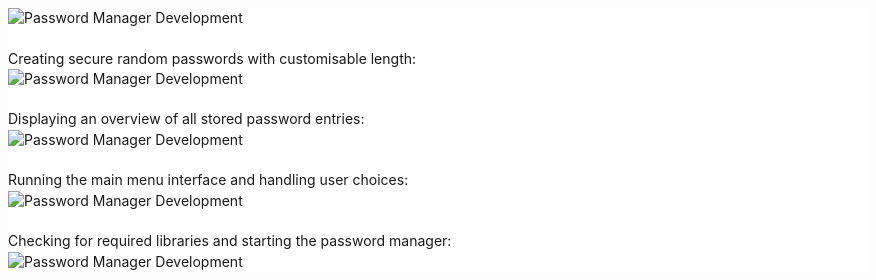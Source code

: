 <img src="https://i.imgur.com/zUuVGM8.png" height="80%" width="80%" alt="Password Manager Development"/>
<br />
<br />
Creating secure random passwords with customisable length:  <br/>
<img src="https://i.imgur.com/oBcEI1B.png" height="80%" width="80%" alt="Password Manager Development"/>
<br />
<br />
Displaying an overview of all stored password entries:  <br/>
<img src="https://i.imgur.com/qKsrHy8.png" height="80%" width="80%" alt="Password Manager Development"/>
<br />
<br />
Running the main menu interface and handling user choices:  <br/>
<img src="https://i.imgur.com/M2ry2jH.png" height="80%" width="80%" alt="Password Manager Development"/>
<br />
<br />
Checking for required libraries and starting the password manager:  <br/>
<img src="https://i.imgur.com/NIbgmwY.png" height="80%" width="80%" alt="Password Manager Development"/>
</p>

